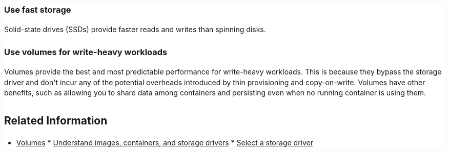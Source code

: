 ### Use fast storage

Solid-state drives \(SSDs\) provide faster reads and writes than spinning disks.

### Use volumes for write-heavy workloads

Volumes provide the best and most predictable performance for write-heavy workloads. This is because they bypass the storage driver and don't incur any of the potential overheads introduced by thin provisioning and copy-on-write. Volumes have other benefits, such as allowing you to share data among containers and persisting even when no running container is using them.

## Related Information

  * [Volumes](https://docs.docker.com/engine/storage/volumes/)   * [Understand images, containers, and storage drivers](https://docs.docker.com/engine/storage/drivers/)   * [Select a storage driver](https://docs.docker.com/engine/storage/drivers/select-storage-driver/)